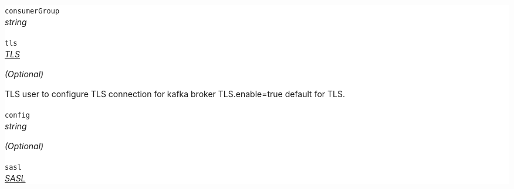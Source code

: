 <tr>

<td>

<code>consumerGroup</code></br> <em> string </em>

</td>

<td>

</td>

</tr>

<tr>

<td>

<code>tls</code></br> <em> <a href="#numaflow.numaproj.io/v1alpha1.TLS">
TLS </a> </em>

</td>

<td>

<em>(Optional)</em>

<p>

TLS user to configure TLS connection for kafka broker TLS.enable=true
default for TLS.

</p>

</td>

</tr>

<tr>

<td>

<code>config</code></br> <em> string </em>

</td>

<td>

<em>(Optional)</em>

</td>

</tr>

<tr>

<td>

<code>sasl</code></br> <em>
<a href="#numaflow.numaproj.io/v1alpha1.SASL"> SASL </a> </em>

</td>

<td>
